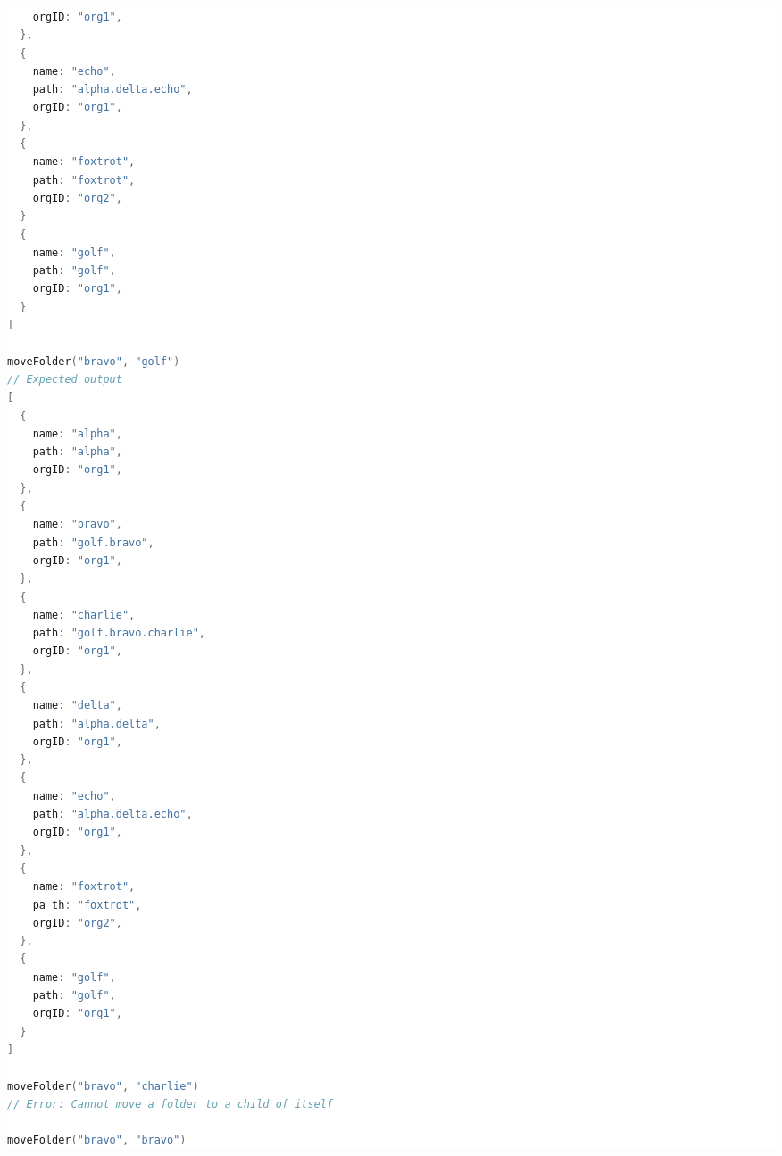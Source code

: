```go
    orgID: "org1",
  },
  {
    name: "echo",
    path: "alpha.delta.echo",
    orgID: "org1",
  },
  {
    name: "foxtrot",
    path: "foxtrot",
    orgID: "org2",
  }
  {
    name: "golf",
    path: "golf",
    orgID: "org1",
  }
]

moveFolder("bravo", "golf")
// Expected output
[
  {
    name: "alpha",
    path: "alpha",
    orgID: "org1",
  },
  {
    name: "bravo",
    path: "golf.bravo",
    orgID: "org1",
  },
  {
    name: "charlie",
    path: "golf.bravo.charlie",
    orgID: "org1",
  },
  {
    name: "delta",
    path: "alpha.delta",
    orgID: "org1",
  },
  {
    name: "echo",
    path: "alpha.delta.echo",
    orgID: "org1",
  },
  {
    name: "foxtrot",
    pa th: "foxtrot",
    orgID: "org2",
  },
  {
    name: "golf",
    path: "golf",
    orgID: "org1",
  }
]

moveFolder("bravo", "charlie")
// Error: Cannot move a folder to a child of itself

moveFolder("bravo", "bravo")
```
